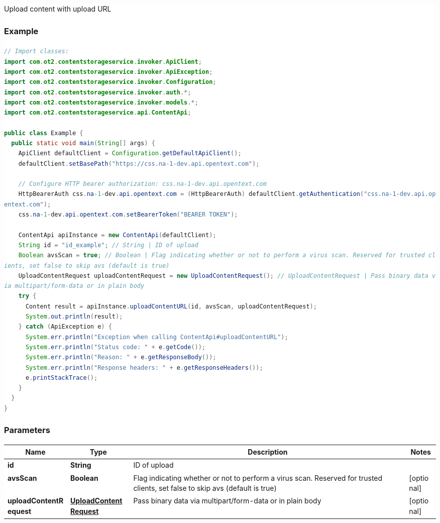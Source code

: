 Upload content with upload URL

### Example
```java
// Import classes:
import com.ot2.contentstorageservice.invoker.ApiClient;
import com.ot2.contentstorageservice.invoker.ApiException;
import com.ot2.contentstorageservice.invoker.Configuration;
import com.ot2.contentstorageservice.invoker.auth.*;
import com.ot2.contentstorageservice.invoker.models.*;
import com.ot2.contentstorageservice.api.ContentApi;

public class Example {
  public static void main(String[] args) {
    ApiClient defaultClient = Configuration.getDefaultApiClient();
    defaultClient.setBasePath("https://css.na-1-dev.api.opentext.com");
    
    // Configure HTTP bearer authorization: css.na-1-dev.api.opentext.com
    HttpBearerAuth css.na-1-dev.api.opentext.com = (HttpBearerAuth) defaultClient.getAuthentication("css.na-1-dev.api.opentext.com");
    css.na-1-dev.api.opentext.com.setBearerToken("BEARER TOKEN");

    ContentApi apiInstance = new ContentApi(defaultClient);
    String id = "id_example"; // String | ID of upload
    Boolean avsScan = true; // Boolean | Flag indicating whether or not to perform a virus scan. Reserved for trusted clients, set false to skip avs (default is true)
    UploadContentRequest uploadContentRequest = new UploadContentRequest(); // UploadContentRequest | Pass binary data via multipart/form-data or in plain body
    try {
      Content result = apiInstance.uploadContentURL(id, avsScan, uploadContentRequest);
      System.out.println(result);
    } catch (ApiException e) {
      System.err.println("Exception when calling ContentApi#uploadContentURL");
      System.err.println("Status code: " + e.getCode());
      System.err.println("Reason: " + e.getResponseBody());
      System.err.println("Response headers: " + e.getResponseHeaders());
      e.printStackTrace();
    }
  }
}
```

### Parameters

| Name | Type | Description  | Notes |
|------------- | ------------- | ------------- | -------------|
| **id** | **String**| ID of upload | |
| **avsScan** | **Boolean**| Flag indicating whether or not to perform a virus scan. Reserved for trusted clients, set false to skip avs (default is true) | [optional] |
| **uploadContentRequest** | [**UploadContentRequest**](UploadContentRequest.md)| Pass binary data via multipart/form-data or in plain body | [optional] |
